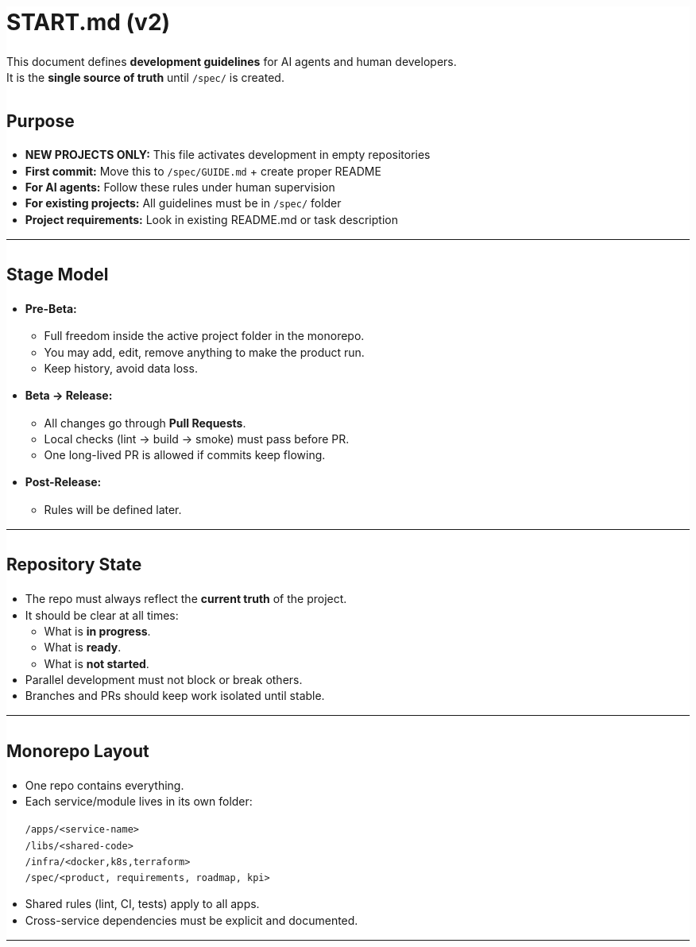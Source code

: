 # START.md (v2)

This document defines **development guidelines** for AI agents and human developers.  
It is the **single source of truth** until `/spec/` is created.

## Purpose
- **NEW PROJECTS ONLY:** This file activates development in empty repositories  
- **First commit:** Move this to `/spec/GUIDE.md` + create proper README  
- **For AI agents:** Follow these rules under human supervision  
- **For existing projects:** All guidelines must be in `/spec/` folder  
- **Project requirements:** Look in existing README.md or task description  

---

## Stage Model
- **Pre-Beta:**  
  - Full freedom inside the active project folder in the monorepo.  
  - You may add, edit, remove anything to make the product run.  
  - Keep history, avoid data loss.  

- **Beta → Release:**  
  - All changes go through **Pull Requests**.  
  - Local checks (lint → build → smoke) must pass before PR.  
  - One long-lived PR is allowed if commits keep flowing.  

- **Post-Release:**  
  - Rules will be defined later.  

---

## Repository State
- The repo must always reflect the **current truth** of the project.  
- It should be clear at all times:  
  - What is **in progress**.  
  - What is **ready**.  
  - What is **not started**.  
- Parallel development must not block or break others.  
- Branches and PRs should keep work isolated until stable.  

---

## Monorepo Layout
- One repo contains everything.  
- Each service/module lives in its own folder:  
  ```
  /apps/<service-name>
  /libs/<shared-code>
  /infra/<docker,k8s,terraform>
  /spec/<product, requirements, roadmap, kpi>
  ```
- Shared rules (lint, CI, tests) apply to all apps.  
- Cross-service dependencies must be explicit and documented.  

---